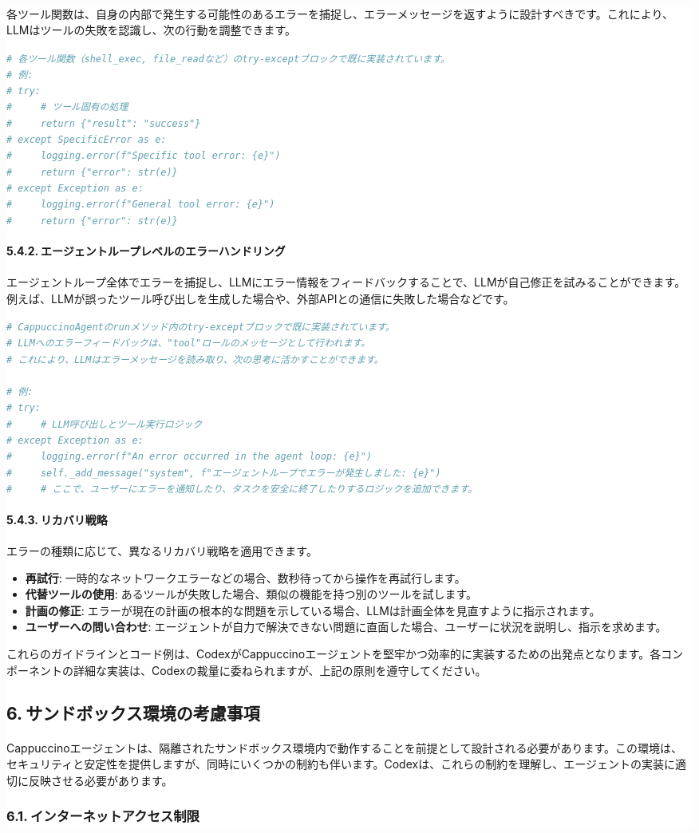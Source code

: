 各ツール関数は、自身の内部で発生する可能性のあるエラーを捕捉し、エラーメッセージを返すように設計すべきです。これにより、LLMはツールの失敗を認識し、次の行動を調整できます。

```python
# 各ツール関数（shell_exec, file_readなど）のtry-exceptブロックで既に実装されています。
# 例:
# try:
#     # ツール固有の処理
#     return {"result": "success"}
# except SpecificError as e:
#     logging.error(f"Specific tool error: {e}")
#     return {"error": str(e)}
# except Exception as e:
#     logging.error(f"General tool error: {e}")
#     return {"error": str(e)}
```

#### 5.4.2. エージェントループレベルのエラーハンドリング

エージェントループ全体でエラーを捕捉し、LLMにエラー情報をフィードバックすることで、LLMが自己修正を試みることができます。例えば、LLMが誤ったツール呼び出しを生成した場合や、外部APIとの通信に失敗した場合などです。

```python
# CappuccinoAgentのrunメソッド内のtry-exceptブロックで既に実装されています。
# LLMへのエラーフィードバックは、"tool"ロールのメッセージとして行われます。
# これにより、LLMはエラーメッセージを読み取り、次の思考に活かすことができます。

# 例:
# try:
#     # LLM呼び出しとツール実行ロジック
# except Exception as e:
#     logging.error(f"An error occurred in the agent loop: {e}")
#     self._add_message("system", f"エージェントループでエラーが発生しました: {e}")
#     # ここで、ユーザーにエラーを通知したり、タスクを安全に終了したりするロジックを追加できます。
```

#### 5.4.3. リカバリ戦略

エラーの種類に応じて、異なるリカバリ戦略を適用できます。

*   **再試行**: 一時的なネットワークエラーなどの場合、数秒待ってから操作を再試行します。
*   **代替ツールの使用**: あるツールが失敗した場合、類似の機能を持つ別のツールを試します。
*   **計画の修正**: エラーが現在の計画の根本的な問題を示している場合、LLMは計画全体を見直すように指示されます。
*   **ユーザーへの問い合わせ**: エージェントが自力で解決できない問題に直面した場合、ユーザーに状況を説明し、指示を求めます。

これらのガイドラインとコード例は、CodexがCappuccinoエージェントを堅牢かつ効率的に実装するための出発点となります。各コンポーネントの詳細な実装は、Codexの裁量に委ねられますが、上記の原則を遵守してください。




## 6. サンドボックス環境の考慮事項

Cappuccinoエージェントは、隔離されたサンドボックス環境内で動作することを前提として設計される必要があります。この環境は、セキュリティと安定性を提供しますが、同時にいくつかの制約も伴います。Codexは、これらの制約を理解し、エージェントの実装に適切に反映させる必要があります。

### 6.1. インターネットアクセス制限
